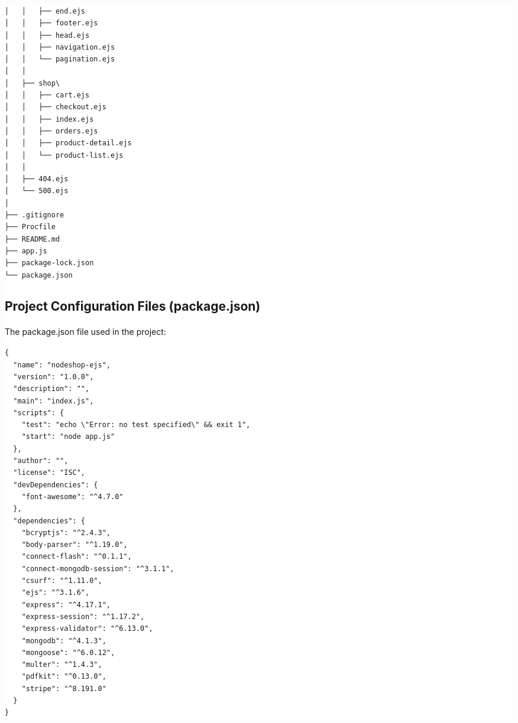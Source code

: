 ```
│   │   ├── end.ejs
│   │   ├── footer.ejs
│   │   ├── head.ejs
│   │   ├── navigation.ejs
│   │   └── pagination.ejs
│   │
│   ├── shop\
│   │   ├── cart.ejs
│   │   ├── checkout.ejs
│   │   ├── index.ejs
│   │   ├── orders.ejs
│   │   ├── product-detail.ejs
│   │   └── product-list.ejs
│   │
│   ├── 404.ejs
│   └── 500.ejs
│
├── .gitignore
├── Procfile
├── README.md
├── app.js
├── package-lock.json
└── package.json

```



## Project Configuration Files (package.json)

The package.json file used in the project:

```
{
  "name": "nodeshop-ejs",
  "version": "1.0.0",
  "description": "",
  "main": "index.js",
  "scripts": {
    "test": "echo \"Error: no test specified\" && exit 1",
    "start": "node app.js"
  },
  "author": "",
  "license": "ISC",
  "devDependencies": {
    "font-awesome": "^4.7.0"
  },
  "dependencies": {
    "bcryptjs": "^2.4.3",
    "body-parser": "^1.19.0",
    "connect-flash": "^0.1.1",
    "connect-mongodb-session": "^3.1.1",
    "csurf": "^1.11.0",
    "ejs": "^3.1.6",
    "express": "^4.17.1",
    "express-session": "^1.17.2",
    "express-validator": "^6.13.0",
    "mongodb": "^4.1.3",
    "mongoose": "^6.0.12",
    "multer": "^1.4.3",
    "pdfkit": "^0.13.0",
    "stripe": "^8.191.0"
  }
}
```